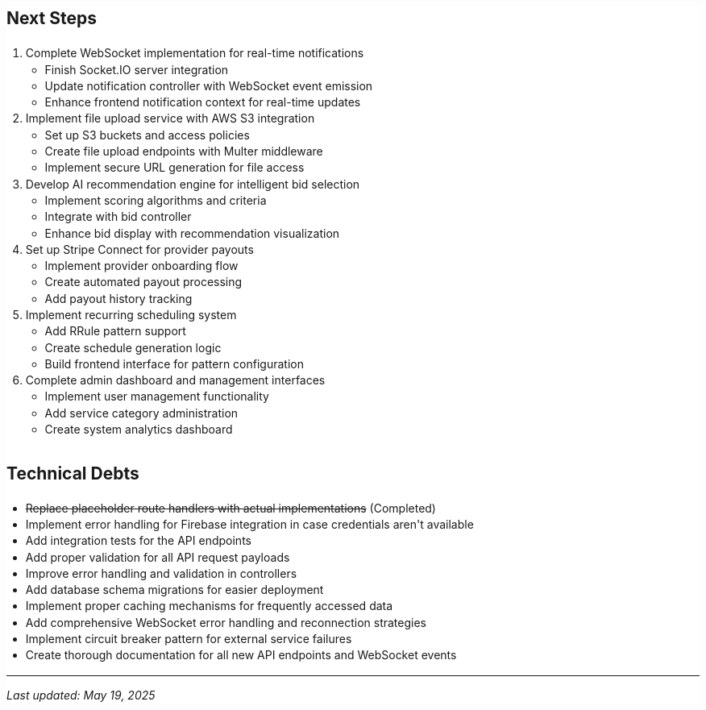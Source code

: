 ## Next Steps
1. Complete WebSocket implementation for real-time notifications
   - Finish Socket.IO server integration
   - Update notification controller with WebSocket event emission
   - Enhance frontend notification context for real-time updates
2. Implement file upload service with AWS S3 integration
   - Set up S3 buckets and access policies
   - Create file upload endpoints with Multer middleware
   - Implement secure URL generation for file access
3. Develop AI recommendation engine for intelligent bid selection
   - Implement scoring algorithms and criteria
   - Integrate with bid controller
   - Enhance bid display with recommendation visualization
4. Set up Stripe Connect for provider payouts
   - Implement provider onboarding flow
   - Create automated payout processing
   - Add payout history tracking
5. Implement recurring scheduling system
   - Add RRule pattern support
   - Create schedule generation logic
   - Build frontend interface for pattern configuration
6. Complete admin dashboard and management interfaces
   - Implement user management functionality
   - Add service category administration
   - Create system analytics dashboard

## Technical Debts
- ~~Replace placeholder route handlers with actual implementations~~ (Completed)
- Implement error handling for Firebase integration in case credentials aren't available
- Add integration tests for the API endpoints
- Add proper validation for all API request payloads
- Improve error handling and validation in controllers
- Add database schema migrations for easier deployment
- Implement proper caching mechanisms for frequently accessed data
- Add comprehensive WebSocket error handling and reconnection strategies
- Implement circuit breaker pattern for external service failures
- Create thorough documentation for all new API endpoints and WebSocket events

---
*Last updated: May 19, 2025* 